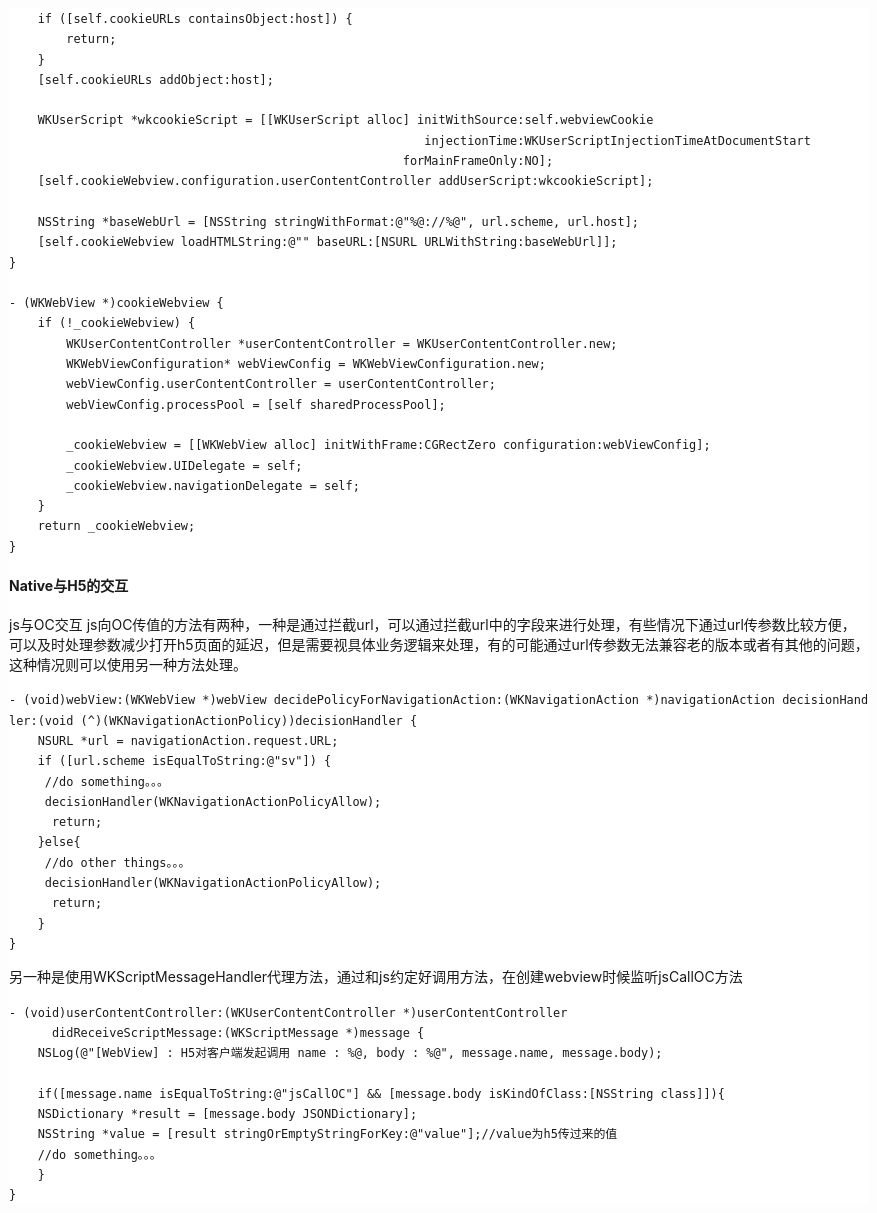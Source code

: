 	    if ([self.cookieURLs containsObject:host]) {
	        return;
	    }
	    [self.cookieURLs addObject:host];
	    
	    WKUserScript *wkcookieScript = [[WKUserScript alloc] initWithSource:self.webviewCookie
	                                                          injectionTime:WKUserScriptInjectionTimeAtDocumentStart
	                                                       forMainFrameOnly:NO];
	    [self.cookieWebview.configuration.userContentController addUserScript:wkcookieScript];
	    
	    NSString *baseWebUrl = [NSString stringWithFormat:@"%@://%@", url.scheme, url.host];
	    [self.cookieWebview loadHTMLString:@"" baseURL:[NSURL URLWithString:baseWebUrl]];
	}

	- (WKWebView *)cookieWebview {
	    if (!_cookieWebview) {
	        WKUserContentController *userContentController = WKUserContentController.new;
	        WKWebViewConfiguration* webViewConfig = WKWebViewConfiguration.new;
	        webViewConfig.userContentController = userContentController;
	        webViewConfig.processPool = [self sharedProcessPool];
	        
	        _cookieWebview = [[WKWebView alloc] initWithFrame:CGRectZero configuration:webViewConfig];
	        _cookieWebview.UIDelegate = self;
	        _cookieWebview.navigationDelegate = self;
	    }
	    return _cookieWebview;
	}
	
	
#### Native与H5的交互

js与OC交互
js向OC传值的方法有两种，一种是通过拦截url，可以通过拦截url中的字段来进行处理，有些情况下通过url传参数比较方便，可以及时处理参数减少打开h5页面的延迟，但是需要视具体业务逻辑来处理，有的可能通过url传参数无法兼容老的版本或者有其他的问题，这种情况则可以使用另一种方法处理。

	- (void)webView:(WKWebView *)webView decidePolicyForNavigationAction:(WKNavigationAction *)navigationAction decisionHandler:(void (^)(WKNavigationActionPolicy))decisionHandler {
	    NSURL *url = navigationAction.request.URL;
	    if ([url.scheme isEqualToString:@"sv"]) {
	     //do something。。。
	     decisionHandler(WKNavigationActionPolicyAllow);
	      return;
	    }else{
	     //do other things。。。
	     decisionHandler(WKNavigationActionPolicyAllow);
	      return;
	    }
	}
另一种是使用WKScriptMessageHandler代理方法，通过和js约定好调用方法，在创建webview时候监听jsCallOC方法

	- (void)userContentController:(WKUserContentController *)userContentController
	      didReceiveScriptMessage:(WKScriptMessage *)message {
	    NSLog(@"[WebView] : H5对客户端发起调用 name : %@, body : %@", message.name, message.body);
	    
	    if([message.name isEqualToString:@"jsCallOC"] && [message.body isKindOfClass:[NSString class]]){
	    NSDictionary *result = [message.body JSONDictionary];
	    NSString *value = [result stringOrEmptyStringForKey:@"value"];//value为h5传过来的值
	    //do something。。。
	    }
	}	
	